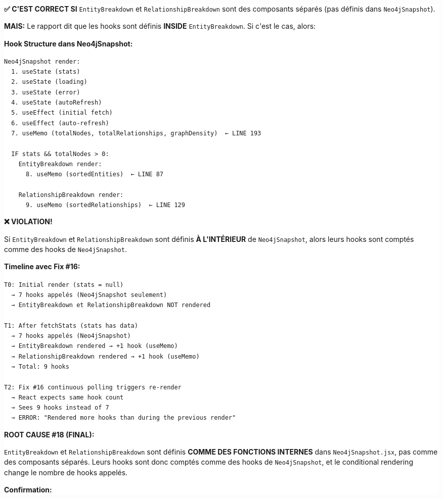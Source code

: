 **✅ C'EST CORRECT SI** `EntityBreakdown` et `RelationshipBreakdown` sont des composants séparés (pas définis dans `Neo4jSnapshot`).

**MAIS:** Le rapport dit que les hooks sont définis **INSIDE** `EntityBreakdown`. Si c'est le cas, alors:

**Hook Structure dans Neo4jSnapshot:**
```
Neo4jSnapshot render:
  1. useState (stats)
  2. useState (loading)
  3. useState (error)
  4. useState (autoRefresh)
  5. useEffect (initial fetch)
  6. useEffect (auto-refresh)
  7. useMemo (totalNodes, totalRelationships, graphDensity)  ← LINE 193
  
  IF stats && totalNodes > 0:
    EntityBreakdown render:
      8. useMemo (sortedEntities)  ← LINE 87
    
    RelationshipBreakdown render:
      9. useMemo (sortedRelationships)  ← LINE 129
```

**❌ VIOLATION!**

Si `EntityBreakdown` et `RelationshipBreakdown` sont définis **À L'INTÉRIEUR** de `Neo4jSnapshot`, alors leurs hooks sont comptés comme des hooks de `Neo4jSnapshot`.

**Timeline avec Fix #16:**
```
T0: Initial render (stats = null)
  → 7 hooks appelés (Neo4jSnapshot seulement)
  → EntityBreakdown et RelationshipBreakdown NOT rendered

T1: After fetchStats (stats has data)
  → 7 hooks appelés (Neo4jSnapshot)
  → EntityBreakdown rendered → +1 hook (useMemo)
  → RelationshipBreakdown rendered → +1 hook (useMemo)
  → Total: 9 hooks

T2: Fix #16 continuous polling triggers re-render
  → React expects same hook count
  → Sees 9 hooks instead of 7
  → ERROR: "Rendered more hooks than during the previous render"
```

**ROOT CAUSE #18 (FINAL):**

`EntityBreakdown` et `RelationshipBreakdown` sont définis **COMME DES FONCTIONS INTERNES** dans `Neo4jSnapshot.jsx`, pas comme des composants séparés. Leurs hooks sont donc comptés comme des hooks de `Neo4jSnapshot`, et le conditional rendering change le nombre de hooks appelés.

**Confirmation:**
